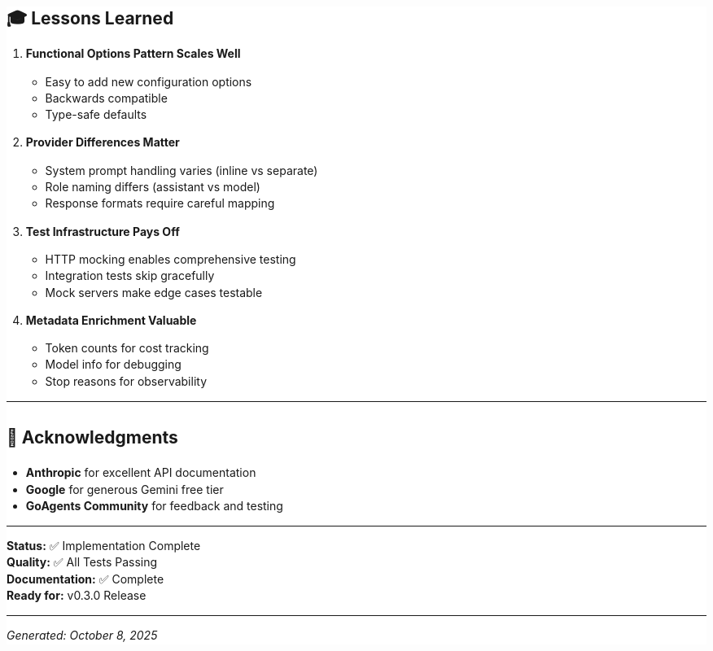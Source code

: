 
## 🎓 Lessons Learned

1. **Functional Options Pattern Scales Well**
   - Easy to add new configuration options
   - Backwards compatible
   - Type-safe defaults

2. **Provider Differences Matter**
   - System prompt handling varies (inline vs separate)
   - Role naming differs (assistant vs model)
   - Response formats require careful mapping

3. **Test Infrastructure Pays Off**
   - HTTP mocking enables comprehensive testing
   - Integration tests skip gracefully
   - Mock servers make edge cases testable

4. **Metadata Enrichment Valuable**
   - Token counts for cost tracking
   - Model info for debugging
   - Stop reasons for observability

---

## 🙏 Acknowledgments

- **Anthropic** for excellent API documentation
- **Google** for generous Gemini free tier
- **GoAgents Community** for feedback and testing

---

**Status:** ✅ Implementation Complete  
**Quality:** ✅ All Tests Passing  
**Documentation:** ✅ Complete  
**Ready for:** v0.3.0 Release

---

*Generated: October 8, 2025*

